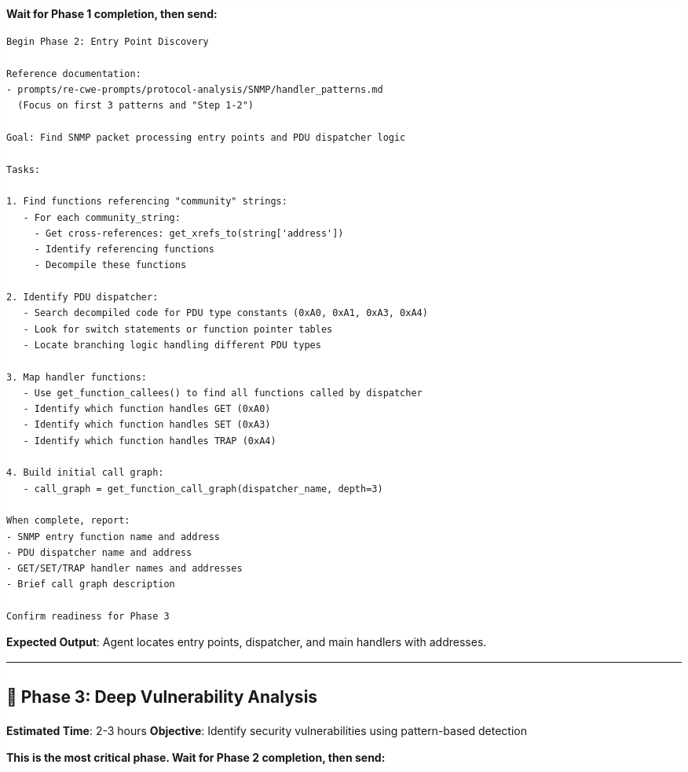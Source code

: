 **Wait for Phase 1 completion, then send:**

```
Begin Phase 2: Entry Point Discovery

Reference documentation:
- prompts/re-cwe-prompts/protocol-analysis/SNMP/handler_patterns.md
  (Focus on first 3 patterns and "Step 1-2")

Goal: Find SNMP packet processing entry points and PDU dispatcher logic

Tasks:

1. Find functions referencing "community" strings:
   - For each community_string:
     - Get cross-references: get_xrefs_to(string['address'])
     - Identify referencing functions
     - Decompile these functions

2. Identify PDU dispatcher:
   - Search decompiled code for PDU type constants (0xA0, 0xA1, 0xA3, 0xA4)
   - Look for switch statements or function pointer tables
   - Locate branching logic handling different PDU types

3. Map handler functions:
   - Use get_function_callees() to find all functions called by dispatcher
   - Identify which function handles GET (0xA0)
   - Identify which function handles SET (0xA3)
   - Identify which function handles TRAP (0xA4)

4. Build initial call graph:
   - call_graph = get_function_call_graph(dispatcher_name, depth=3)

When complete, report:
- SNMP entry function name and address
- PDU dispatcher name and address
- GET/SET/TRAP handler names and addresses
- Brief call graph description

Confirm readiness for Phase 3
```

**Expected Output**: Agent locates entry points, dispatcher, and main handlers with addresses.

---

## 🔬 Phase 3: Deep Vulnerability Analysis

**Estimated Time**: 2-3 hours
**Objective**: Identify security vulnerabilities using pattern-based detection

**This is the most critical phase. Wait for Phase 2 completion, then send:**
